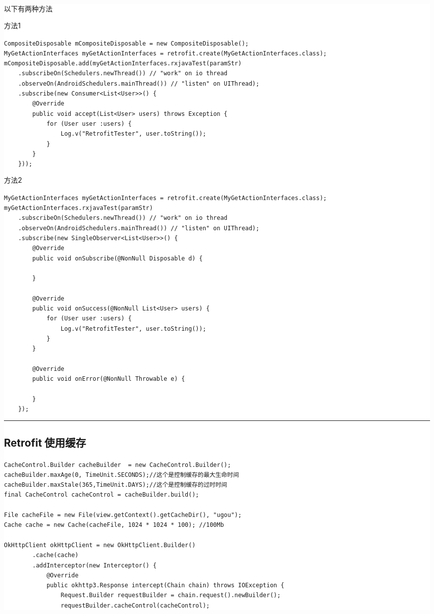 以下有两种方法

方法1

    CompositeDisposable mCompositeDisposable = new CompositeDisposable();
    MyGetActionInterfaces myGetActionInterfaces = retrofit.create(MyGetActionInterfaces.class);
    mCompositeDisposable.add(myGetActionInterfaces.rxjavaTest(paramStr)
        .subscribeOn(Schedulers.newThread()) // "work" on io thread
        .observeOn(AndroidSchedulers.mainThread()) // "listen" on UIThread);
        .subscribe(new Consumer<List<User>>() {
            @Override
            public void accept(List<User> users) throws Exception {
                for (User user :users) {
                    Log.v("RetrofitTester", user.toString());
                }
            }
        }));

方法2

    MyGetActionInterfaces myGetActionInterfaces = retrofit.create(MyGetActionInterfaces.class);
    myGetActionInterfaces.rxjavaTest(paramStr)
        .subscribeOn(Schedulers.newThread()) // "work" on io thread
        .observeOn(AndroidSchedulers.mainThread()) // "listen" on UIThread);
        .subscribe(new SingleObserver<List<User>>() {
            @Override
            public void onSubscribe(@NonNull Disposable d) {

            }

            @Override
            public void onSuccess(@NonNull List<User> users) {
                for (User user :users) {
                    Log.v("RetrofitTester", user.toString());
                }
            }

            @Override
            public void onError(@NonNull Throwable e) {

            }
        });

--------

## Retrofit 使用缓存

    CacheControl.Builder cacheBuilder  = new CacheControl.Builder();
    cacheBuilder.maxAge(0, TimeUnit.SECONDS);//这个是控制缓存的最大生命时间
    cacheBuilder.maxStale(365,TimeUnit.DAYS);//这个是控制缓存的过时时间
    final CacheControl cacheControl = cacheBuilder.build();

    File cacheFile = new File(view.getContext().getCacheDir(), "ugou");
    Cache cache = new Cache(cacheFile, 1024 * 1024 * 100); //100Mb

    OkHttpClient okHttpClient = new OkHttpClient.Builder()
            .cache(cache)
            .addInterceptor(new Interceptor() {
                @Override
                public okhttp3.Response intercept(Chain chain) throws IOException {
                    Request.Builder requestBuilder = chain.request().newBuilder();
                    requestBuilder.cacheControl(cacheControl);
